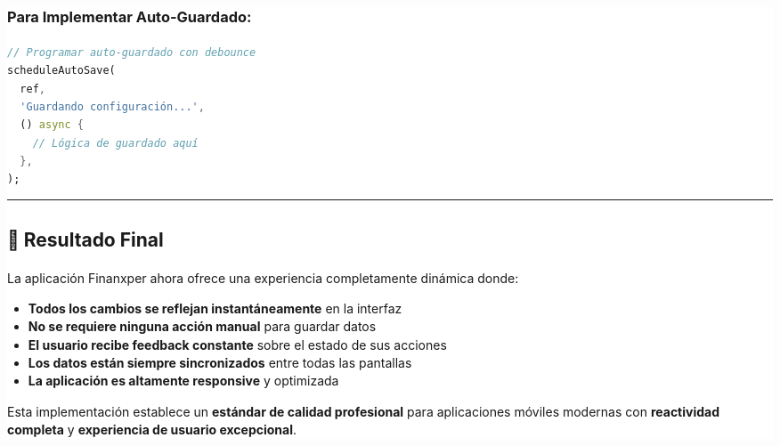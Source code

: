 ### **Para Implementar Auto-Guardado:**
```dart
// Programar auto-guardado con debounce
scheduleAutoSave(
  ref,
  'Guardando configuración...',
  () async {
    // Lógica de guardado aquí
  },
);
```

---

## 🚀 **Resultado Final**

La aplicación Finanxper ahora ofrece una experiencia completamente dinámica donde:

- **Todos los cambios se reflejan instantáneamente** en la interfaz
- **No se requiere ninguna acción manual** para guardar datos
- **El usuario recibe feedback constante** sobre el estado de sus acciones
- **Los datos están siempre sincronizados** entre todas las pantallas
- **La aplicación es altamente responsive** y optimizada

Esta implementación establece un **estándar de calidad profesional** para aplicaciones móviles modernas con **reactividad completa** y **experiencia de usuario excepcional**.